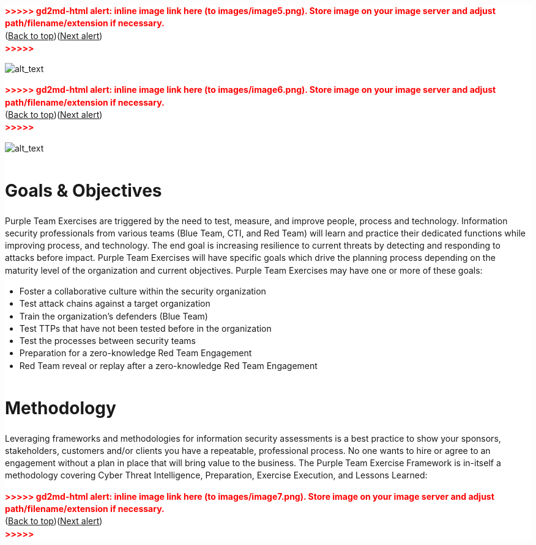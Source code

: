 

<p id="gdcalert5" ><span style="color: red; font-weight: bold">>>>>>  gd2md-html alert: inline image link here (to images/image5.png). Store image on your image server and adjust path/filename/extension if necessary. </span><br>(<a href="#">Back to top</a>)(<a href="#gdcalert6">Next alert</a>)<br><span style="color: red; font-weight: bold">>>>>> </span></p>


![alt_text](images/image5.png "image_tooltip")




<p id="gdcalert6" ><span style="color: red; font-weight: bold">>>>>>  gd2md-html alert: inline image link here (to images/image6.png). Store image on your image server and adjust path/filename/extension if necessary. </span><br>(<a href="#">Back to top</a>)(<a href="#gdcalert7">Next alert</a>)<br><span style="color: red; font-weight: bold">>>>>> </span></p>


![alt_text](images/image6.png "image_tooltip")



# Goals & Objectives

Purple Team Exercises are triggered by the need to test, measure, and improve people, process and technology. Information security professionals from various teams (Blue Team, CTI, and Red Team) will learn and practice their dedicated functions while improving process, and technology. The end goal is increasing resilience to current threats by detecting and responding to attacks before impact. Purple Team Exercises will have specific goals which drive the planning process depending on the maturity level of the organization and current objectives. Purple Team Exercises may have one or more of these goals:



* Foster a collaborative culture within the security organization
* Test attack chains against a target organization
* Train the organization’s defenders (Blue Team)
* Test TTPs that have not been tested before in the organization
* Test the processes between security teams
* Preparation for a zero-knowledge Red Team Engagement
* Red Team reveal or replay after a zero-knowledge Red Team Engagement


# 


# Methodology

Leveraging frameworks and methodologies for information security assessments is a best practice to show your sponsors, stakeholders, customers and/or clients you have a repeatable, professional process. No one wants to hire or agree to an engagement without a plan in place that will bring value to the business.  The Purple Team Exercise Framework is in-itself a methodology covering Cyber Threat Intelligence, Preparation, Exercise Execution, and Lessons Learned:



<p id="gdcalert7" ><span style="color: red; font-weight: bold">>>>>>  gd2md-html alert: inline image link here (to images/image7.png). Store image on your image server and adjust path/filename/extension if necessary. </span><br>(<a href="#">Back to top</a>)(<a href="#gdcalert8">Next alert</a>)<br><span style="color: red; font-weight: bold">>>>>> </span></p>
